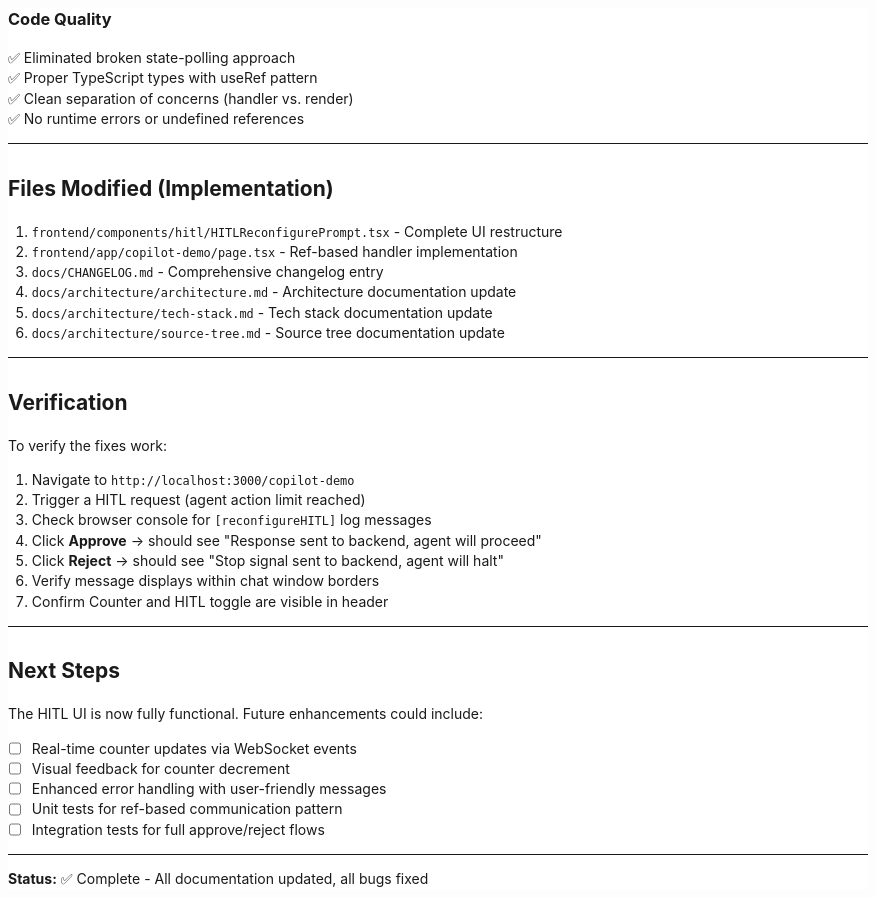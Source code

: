### Code Quality
✅ Eliminated broken state-polling approach  
✅ Proper TypeScript types with useRef pattern  
✅ Clean separation of concerns (handler vs. render)  
✅ No runtime errors or undefined references  

---

## Files Modified (Implementation)

1. `frontend/components/hitl/HITLReconfigurePrompt.tsx` - Complete UI restructure
2. `frontend/app/copilot-demo/page.tsx` - Ref-based handler implementation
3. `docs/CHANGELOG.md` - Comprehensive changelog entry
4. `docs/architecture/architecture.md` - Architecture documentation update
5. `docs/architecture/tech-stack.md` - Tech stack documentation update
6. `docs/architecture/source-tree.md` - Source tree documentation update

---

## Verification

To verify the fixes work:

1. Navigate to `http://localhost:3000/copilot-demo`
2. Trigger a HITL request (agent action limit reached)
3. Check browser console for `[reconfigureHITL]` log messages
4. Click **Approve** → should see "Response sent to backend, agent will proceed"
5. Click **Reject** → should see "Stop signal sent to backend, agent will halt"
6. Verify message displays within chat window borders
7. Confirm Counter and HITL toggle are visible in header

---

## Next Steps

The HITL UI is now fully functional. Future enhancements could include:

- [ ] Real-time counter updates via WebSocket events
- [ ] Visual feedback for counter decrement
- [ ] Enhanced error handling with user-friendly messages
- [ ] Unit tests for ref-based communication pattern
- [ ] Integration tests for full approve/reject flows

---

**Status:** ✅ Complete - All documentation updated, all bugs fixed

